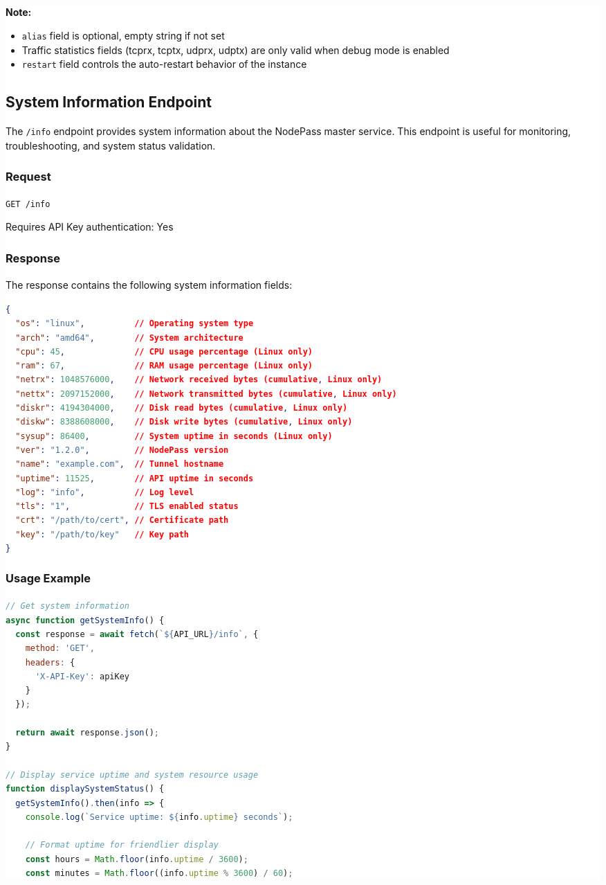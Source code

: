 **Note:** 
- `alias` field is optional, empty string if not set
- Traffic statistics fields (tcprx, tcptx, udprx, udptx) are only valid when debug mode is enabled
- `restart` field controls the auto-restart behavior of the instance

## System Information Endpoint

The `/info` endpoint provides system information about the NodePass master service. This endpoint is useful for monitoring, troubleshooting, and system status validation.

### Request

```
GET /info
```

Requires API Key authentication: Yes

### Response

The response contains the following system information fields:

```json
{
  "os": "linux",          // Operating system type
  "arch": "amd64",        // System architecture
  "cpu": 45,              // CPU usage percentage (Linux only)
  "ram": 67,              // RAM usage percentage (Linux only)
  "netrx": 1048576000,    // Network received bytes (cumulative, Linux only)
  "nettx": 2097152000,    // Network transmitted bytes (cumulative, Linux only)
  "diskr": 4194304000,    // Disk read bytes (cumulative, Linux only)
  "diskw": 8388608000,    // Disk write bytes (cumulative, Linux only)
  "sysup": 86400,         // System uptime in seconds (Linux only)
  "ver": "1.2.0",         // NodePass version
  "name": "example.com",  // Tunnel hostname
  "uptime": 11525,        // API uptime in seconds
  "log": "info",          // Log level
  "tls": "1",             // TLS enabled status
  "crt": "/path/to/cert", // Certificate path
  "key": "/path/to/key"   // Key path
}
```

### Usage Example

```javascript
// Get system information
async function getSystemInfo() {
  const response = await fetch(`${API_URL}/info`, {
    method: 'GET',
    headers: {
      'X-API-Key': apiKey
    }
  });
  
  return await response.json();
}

// Display service uptime and system resource usage
function displaySystemStatus() {
  getSystemInfo().then(info => {
    console.log(`Service uptime: ${info.uptime} seconds`);
    
    // Format uptime for friendlier display
    const hours = Math.floor(info.uptime / 3600);
    const minutes = Math.floor((info.uptime % 3600) / 60);
```